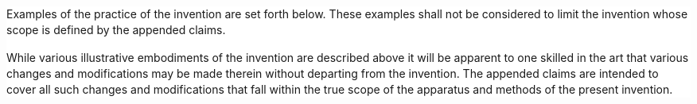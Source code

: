 Examples of the practice of the invention are set forth below. These examples shall not be considered to limit the invention whose scope is defined by the appended claims.

While various illustrative embodiments of the invention are described above it will be apparent to one skilled in the art that various changes and modifications may be made therein without departing from the invention. The appended claims are intended to cover all such changes and modifications that fall within the true scope of the apparatus and methods of the present invention.

